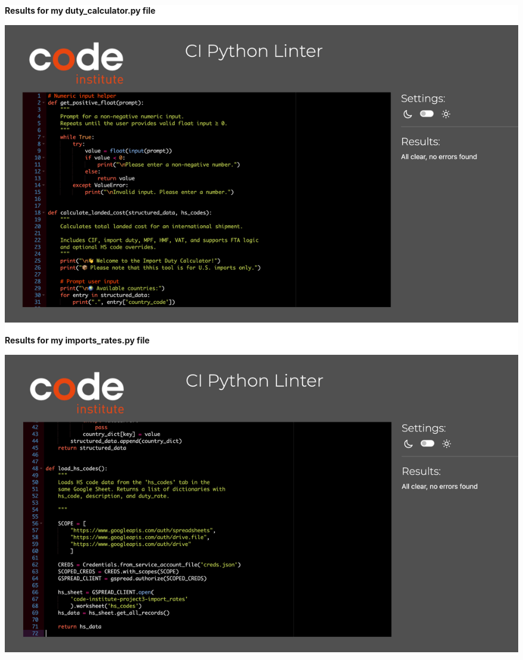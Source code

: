 
**Results for my duty_calculator.py file**

![Responsive mock-up](/assets/images/pep8-duty_calculator.jpg)


**Results for my imports_rates.py file**

![Responsive mock-up](/assets/images/pep8-imports_rates.jpg)
